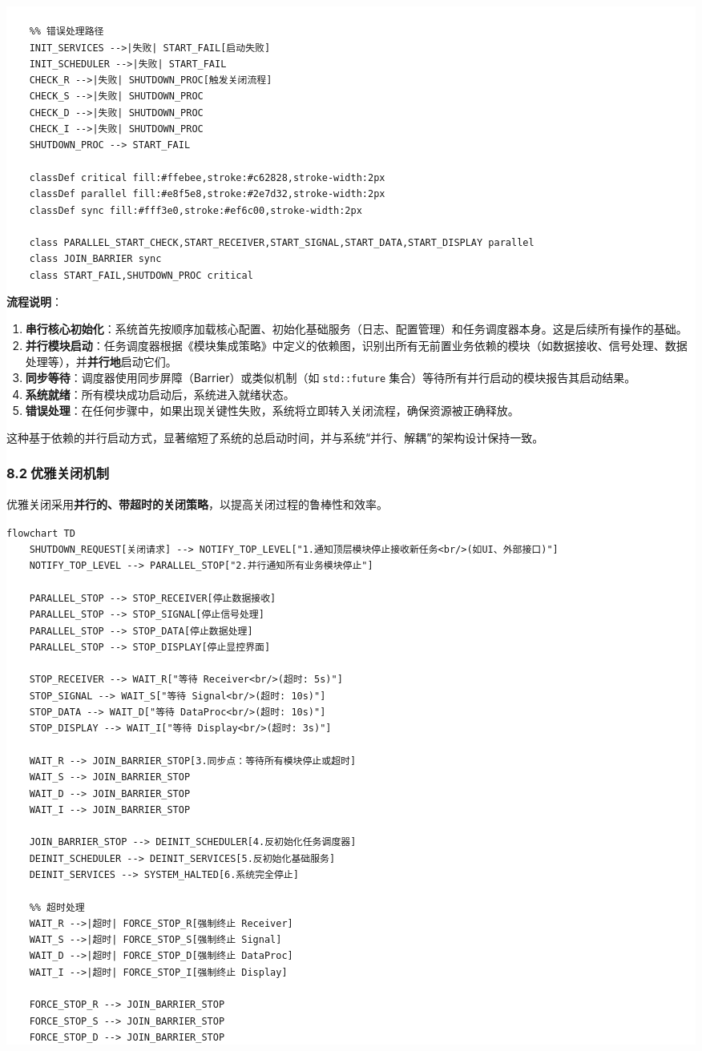 ```mermaid

    %% 错误处理路径
    INIT_SERVICES -->|失败| START_FAIL[启动失败]
    INIT_SCHEDULER -->|失败| START_FAIL
    CHECK_R -->|失败| SHUTDOWN_PROC[触发关闭流程]
    CHECK_S -->|失败| SHUTDOWN_PROC
    CHECK_D -->|失败| SHUTDOWN_PROC
    CHECK_I -->|失败| SHUTDOWN_PROC
    SHUTDOWN_PROC --> START_FAIL

    classDef critical fill:#ffebee,stroke:#c62828,stroke-width:2px
    classDef parallel fill:#e8f5e8,stroke:#2e7d32,stroke-width:2px
    classDef sync fill:#fff3e0,stroke:#ef6c00,stroke-width:2px

    class PARALLEL_START_CHECK,START_RECEIVER,START_SIGNAL,START_DATA,START_DISPLAY parallel
    class JOIN_BARRIER sync
    class START_FAIL,SHUTDOWN_PROC critical
```

**流程说明**：
1.  **串行核心初始化**：系统首先按顺序加载核心配置、初始化基础服务（日志、配置管理）和任务调度器本身。这是后续所有操作的基础。
2.  **并行模块启动**：任务调度器根据《模块集成策略》中定义的依赖图，识别出所有无前置业务依赖的模块（如数据接收、信号处理、数据处理等），并**并行地**启动它们。
3.  **同步等待**：调度器使用同步屏障（Barrier）或类似机制（如 `std::future` 集合）等待所有并行启动的模块报告其启动结果。
4.  **系统就绪**：所有模块成功启动后，系统进入就绪状态。
5.  **错误处理**：在任何步骤中，如果出现关键性失败，系统将立即转入关闭流程，确保资源被正确释放。

这种基于依赖的并行启动方式，显著缩短了系统的总启动时间，并与系统“并行、解耦”的架构设计保持一致。

### 8.2 优雅关闭机制

优雅关闭采用**并行的、带超时的关闭策略**，以提高关闭过程的鲁棒性和效率。

```mermaid
flowchart TD
    SHUTDOWN_REQUEST[关闭请求] --> NOTIFY_TOP_LEVEL["1.通知顶层模块停止接收新任务<br/>(如UI、外部接口)"]
    NOTIFY_TOP_LEVEL --> PARALLEL_STOP["2.并行通知所有业务模块停止"]

    PARALLEL_STOP --> STOP_RECEIVER[停止数据接收]
    PARALLEL_STOP --> STOP_SIGNAL[停止信号处理]
    PARALLEL_STOP --> STOP_DATA[停止数据处理]
    PARALLEL_STOP --> STOP_DISPLAY[停止显控界面]

    STOP_RECEIVER --> WAIT_R["等待 Receiver<br/>(超时: 5s)"]
    STOP_SIGNAL --> WAIT_S["等待 Signal<br/>(超时: 10s)"]
    STOP_DATA --> WAIT_D["等待 DataProc<br/>(超时: 10s)"]
    STOP_DISPLAY --> WAIT_I["等待 Display<br/>(超时: 3s)"]

    WAIT_R --> JOIN_BARRIER_STOP[3.同步点：等待所有模块停止或超时]
    WAIT_S --> JOIN_BARRIER_STOP
    WAIT_D --> JOIN_BARRIER_STOP
    WAIT_I --> JOIN_BARRIER_STOP

    JOIN_BARRIER_STOP --> DEINIT_SCHEDULER[4.反初始化任务调度器]
    DEINIT_SCHEDULER --> DEINIT_SERVICES[5.反初始化基础服务]
    DEINIT_SERVICES --> SYSTEM_HALTED[6.系统完全停止]

    %% 超时处理
    WAIT_R -->|超时| FORCE_STOP_R[强制终止 Receiver]
    WAIT_S -->|超时| FORCE_STOP_S[强制终止 Signal]
    WAIT_D -->|超时| FORCE_STOP_D[强制终止 DataProc]
    WAIT_I -->|超时| FORCE_STOP_I[强制终止 Display]

    FORCE_STOP_R --> JOIN_BARRIER_STOP
    FORCE_STOP_S --> JOIN_BARRIER_STOP
    FORCE_STOP_D --> JOIN_BARRIER_STOP
```
